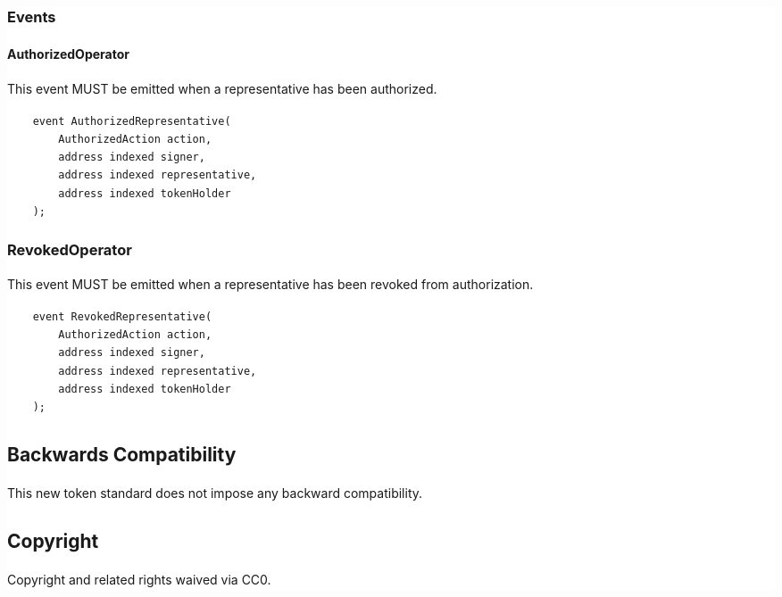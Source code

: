 ### Events

#### AuthorizedOperator
This event MUST be emitted when a representative has been authorized.

```solidity
    event AuthorizedRepresentative(
        AuthorizedAction action,
        address indexed signer,
        address indexed representative,
        address indexed tokenHolder
    );
```

### RevokedOperator
This event MUST be emitted when a representative has been revoked from authorization.

```solidity
    event RevokedRepresentative(
        AuthorizedAction action,
        address indexed signer,
        address indexed representative,
        address indexed tokenHolder
    );
```

## Backwards Compatibility

This new token standard does not impose any backward compatibility.

## Copyright

Copyright and related rights waived via CC0.
